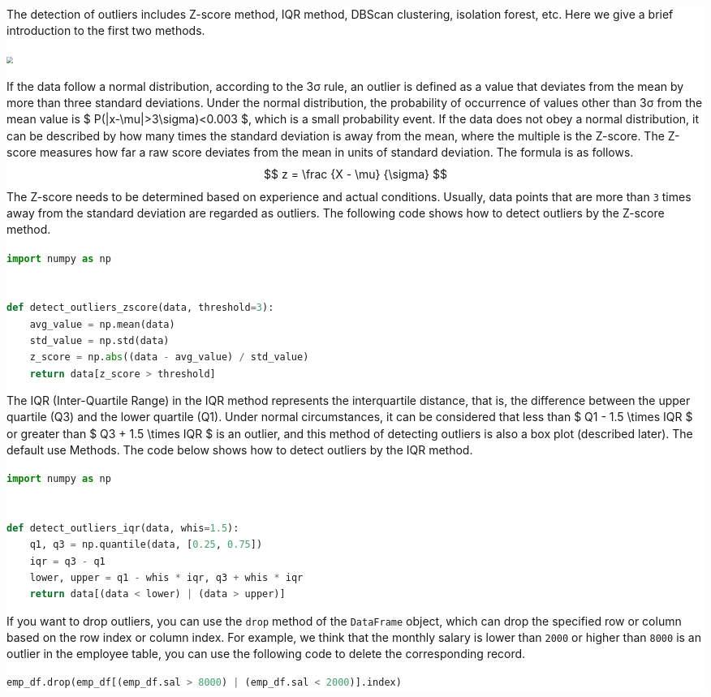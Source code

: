 The detection of outliers includes Z-score method, IQR method, DBScan clustering, isolation forest, etc. Here we give a brief introduction to the first two methods.

<img src="https://gitee.com/jackfrued/mypic/raw/master/20211004192858.png" style="zoom:50%;">

If the data follow a normal distribution, according to the 3σ rule, an outlier is defined as a value that deviates from the mean by more than three standard deviations. Under the normal distribution, the probability of occurrence of values ​​other than 3σ from the mean value is $ P(|x-\mu|>3\sigma)<0.003 $, which is a small probability event. If the data does not obey a normal distribution, it can be described by how many times the standard deviation is away from the mean, where the multiple is the Z-score. The Z-score measures how far a raw score deviates from the mean in units of standard deviation. The formula is as follows.
$$
z = \frac {X - \mu} {\sigma}
$$
The Z-score needs to be determined based on experience and actual conditions. Usually, data points that are more than `3` times away from the standard deviation are regarded as outliers. The following code shows how to detect outliers by the Z-score method.

````Python
import numpy as np


def detect_outliers_zscore(data, threshold=3):
    avg_value = np.mean(data)
    std_value = np.std(data)
    z_score = np.abs((data - avg_value) / std_value)
    return data[z_score > threshold]
````

The IQR (Inter-Quartile Range) in the IQR method represents the interquartile distance, that is, the difference between the upper quartile (Q3) and the lower quartile (Q1). Under normal circumstances, it can be considered that less than $ Q1 - 1.5 \times IQR $ or greater than $ Q3 + 1.5 \times IQR $ is an outlier, and this method of detecting outliers is also a box plot (described later). The default use Methods. The code below shows how to detect outliers by the IQR method.

````Python
import numpy as np


def detect_outliers_iqr(data, whis=1.5):
    q1, q3 = np.quantile(data, [0.25, 0.75])
    iqr = q3 - q1
    lower, upper = q1 - whis * iqr, q3 + whis * iqr
    return data[(data < lower) | (data > upper)]
````

If you want to drop outliers, you can use the `drop` method of the `DataFrame` object, which can drop the specified row or column based on the row index or column index. For example, we think that the monthly salary is lower than `2000` or higher than `8000` is an outlier in the employee table, you can use the following code to delete the corresponding record.

````Python
emp_df.drop(emp_df[(emp_df.sal > 8000) | (emp_df.sal < 2000)].index)
````
